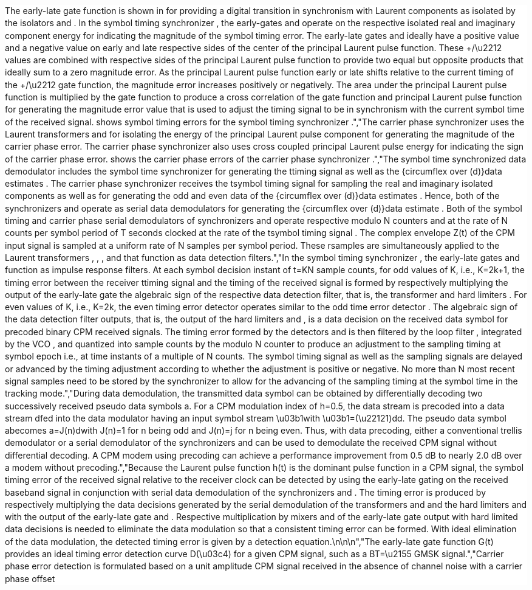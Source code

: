 The early-late gate function is shown in  for providing a digital transition in synchronism with Laurent components as isolated by the isolators  and . In the symbol timing synchronizer , the early-gates and operate on the respective isolated real and imaginary component energy for indicating the magnitude of the symbol timing error. The early-late gates and ideally have a positive value and a negative value on early and late respective sides of the center of the principal Laurent pulse function. These +\/\u2212 values are combined with respective sides of the principal Laurent pulse function to provide two equal but opposite products that ideally sum to a zero magnitude error. As the principal Laurent pulse function early or late shifts relative to the current timing of the +\/\u2212 gate function, the magnitude error increases positively or negatively. The area under the principal Laurent pulse function is multiplied by the gate function to produce a cross correlation of the gate function and principal Laurent pulse function for generating the magnitude error value that is used to adjust the timing signal to be in synchronism with the current symbol time of the received signal.  shows symbol timing errors for the symbol timing synchronizer .","The carrier phase synchronizer  uses the Laurent transformers  and  for isolating the energy of the principal Laurent pulse component for generating the magnitude of the carrier phase error. The carrier phase synchronizer  also uses cross coupled principal Laurent pulse energy for indicating the sign of the carrier phase error.  shows the carrier phase errors of the carrier phase synchronizer .","The symbol time synchronized data demodulator includes the symbol time synchronizer  for generating the ttiming signal  as well as the {circumflex over (d)}data estimates . The carrier phase synchronizer  receives the tsymbol timing signal  for sampling the real and imaginary isolated components as well as for generating the odd and even data of the {circumflex over (d)}data estimates . Hence, both of the synchronizers  and  operate as serial data demodulators for generating the {circumflex over (d)}data estimate . Both of the symbol timing and carrier phase serial demodulators of synchronizers  and  operate respective modulo N counters  and  at the rate of N counts per symbol period of T seconds clocked at the rate of the tsymbol timing signal . The complex envelope Z(t) of the CPM input signal  is sampled at a uniform rate of N samples per symbol period. These rsamples are simultaneously applied to the Laurent transformers , , , and  that function as data detection filters.","In the symbol timing synchronizer , the early-late gates and function as impulse response filters. At each symbol decision instant of t=KN sample counts, for odd values of K, i.e., K=2k+1, the timing error between the receiver ttiming signal  and the timing of the received signal is formed by respectively multiplying the output of the early-late gate the algebraic sign of the respective data detection filter, that is, the transformer and hard limiters . For even values of K, i.e., K=2k, the even timing error detector  operates similar to the odd time error detector . The algebraic sign of the data detection filter outputs, that is, the output of the hard limiters and , is a data decision on the received data symbol for precoded binary CPM received signals. The timing error formed by the detectors  and  is then filtered by the loop filter , integrated by the VCO , and quantized into sample counts by the modulo N counter  to produce an adjustment to the sampling timing at symbol epoch i.e., at time instants of a multiple of N counts. The symbol timing signal  as well as the sampling signals are delayed or advanced by the timing adjustment according to whether the adjustment is positive or negative. No more than N most recent signal samples need to be stored by the synchronizer to allow for the advancing of the sampling timing at the symbol time in the tracking mode.","During data demodulation, the transmitted data symbol can be obtained by differentially decoding two successively received pseudo data symbols a. For a CPM modulation index of h=0.5, the data stream is precoded into a data stream dfed into the data modulator having an input symbol stream \u03b1with \u03b1=(\u22121)dd. The pseudo data symbol abecomes a=J(n)dwith J(n)=1 for n being odd and J(n)=j for n being even. Thus, with data precoding, either a conventional trellis demodulator or a serial demodulator of the synchronizers  and  can be used to demodulate the received CPM signal without differential decoding. A CPM modem using precoding can achieve a performance improvement from 0.5 dB to nearly 2.0 dB over a modem without precoding.","Because the Laurent pulse function h(t) is the dominant pulse function in a CPM signal, the symbol timing error of the received signal relative to the receiver clock can be detected by using the early-late gating on the received baseband signal in conjunction with serial data demodulation of the synchronizers  and . The timing error is produced by respectively multiplying the data decisions generated by the serial demodulation of the transformers and and the hard limiters and with the output of the early-late gate and . Respective multiplication by mixers and of the early-late gate output with hard limited data decisions is needed to eliminate the data modulation so that a consistent timing error can be formed. With ideal elimination of the data modulation, the detected timing error is given by a detection equation.\n\n\n","The early-late gate function G(t) provides an ideal timing error detection curve D(\u03c4) for a given CPM signal, such as a BT=\u2155 GMSK signal.","Carrier phase error detection is formulated based on a unit amplitude CPM signal received in the absence of channel noise with a carrier phase offset